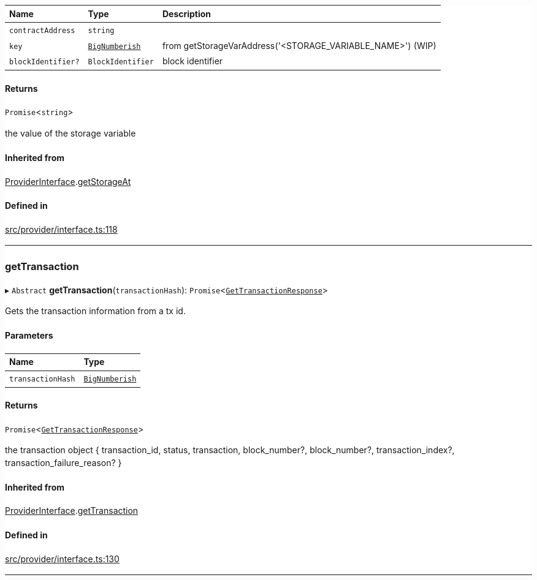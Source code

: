 | Name               | Type                                                | Description                                                |
| :----------------- | :-------------------------------------------------- | :--------------------------------------------------------- |
| `contractAddress`  | `string`                                            |                                                            |
| `key`              | [`BigNumberish`](../namespaces/num.md#bignumberish) | from getStorageVarAddress('<STORAGE_VARIABLE_NAME>') (WIP) |
| `blockIdentifier?` | `BlockIdentifier`                                   | block identifier                                           |

#### Returns

`Promise`<`string`\>

the value of the storage variable

#### Inherited from

[ProviderInterface](ProviderInterface.md).[getStorageAt](ProviderInterface.md#getstorageat)

#### Defined in

[src/provider/interface.ts:118](https://github.com/0xs34n/starknet.js/blob/v5.5.0/src/provider/interface.ts#L118)

---

### getTransaction

▸ `Abstract` **getTransaction**(`transactionHash`): `Promise`<[`GetTransactionResponse`](../modules.md#gettransactionresponse)\>

Gets the transaction information from a tx id.

#### Parameters

| Name              | Type                                                |
| :---------------- | :-------------------------------------------------- |
| `transactionHash` | [`BigNumberish`](../namespaces/num.md#bignumberish) |

#### Returns

`Promise`<[`GetTransactionResponse`](../modules.md#gettransactionresponse)\>

the transaction object { transaction_id, status, transaction, block_number?, block_number?, transaction_index?, transaction_failure_reason? }

#### Inherited from

[ProviderInterface](ProviderInterface.md).[getTransaction](ProviderInterface.md#gettransaction)

#### Defined in

[src/provider/interface.ts:130](https://github.com/0xs34n/starknet.js/blob/v5.5.0/src/provider/interface.ts#L130)

---
